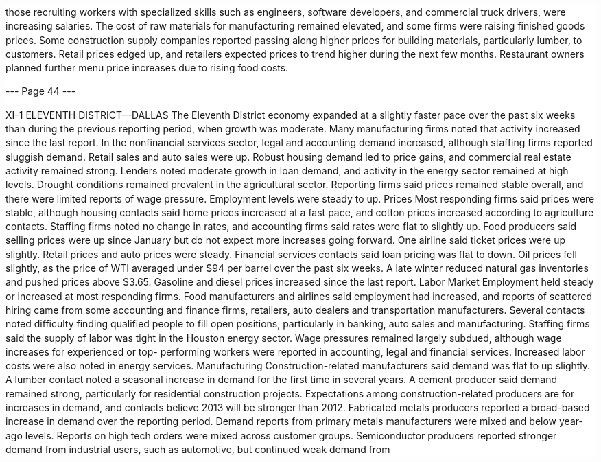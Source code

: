 those recruiting workers with specialized skills such as engineers, software developers, and
commercial truck drivers, were increasing salaries. The cost of raw materials for manufacturing
remained elevated, and some firms were raising finished goods prices. Some construction supply
companies reported passing along higher prices for building materials, particularly lumber, to
customers. Retail prices edged up, and retailers expected prices to trend higher during the next
few months. Restaurant owners planned further menu price increases due to rising food costs.

--- Page 44 ---

XI-1
ELEVENTH DISTRICT—DALLAS
The Eleventh District economy expanded at a slightly faster pace over the past six weeks than
during the previous reporting period, when growth was moderate. Many manufacturing firms noted that
activity increased since the last report. In the nonfinancial services sector, legal and accounting demand
increased, although staffing firms reported sluggish demand. Retail sales and auto sales were up. Robust
housing demand led to price gains, and commercial real estate activity remained strong. Lenders noted
moderate growth in loan demand, and activity in the energy sector remained at high levels. Drought
conditions remained prevalent in the agricultural sector. Reporting firms said prices remained stable
overall, and there were limited reports of wage pressure. Employment levels were steady to up.
Prices Most responding firms said prices were stable, although housing contacts said home prices
increased at a fast pace, and cotton prices increased according to agriculture contacts. Staffing firms noted
no change in rates, and accounting firms said rates were flat to slightly up. Food producers said selling
prices were up since January but do not expect more increases going forward. One airline said ticket
prices were up slightly. Retail prices and auto prices were steady. Financial services contacts said loan
pricing was flat to down. Oil prices fell slightly, as the price of WTI averaged under $94 per barrel over
the past six weeks. A late winter reduced natural gas inventories and pushed prices above $3.65. Gasoline
and diesel prices increased since the last report.
Labor Market Employment held steady or increased at most responding firms. Food
manufacturers and airlines said employment had increased, and reports of scattered hiring came from
some accounting and finance firms, retailers, auto dealers and transportation manufacturers. Several
contacts noted difficulty finding qualified people to fill open positions, particularly in banking, auto sales
and manufacturing. Staffing firms said the supply of labor was tight in the Houston energy sector.
Wage pressures remained largely subdued, although wage increases for experienced or top-
performing workers were reported in accounting, legal and financial services. Increased labor costs were
also noted in energy services.
Manufacturing Construction-related manufacturers said demand was flat to up slightly. A
lumber contact noted a seasonal increase in demand for the first time in several years. A cement producer
said demand remained strong, particularly for residential construction projects. Expectations among
construction-related producers are for increases in demand, and contacts believe 2013 will be stronger
than 2012. Fabricated metals producers reported a broad-based increase in demand over the reporting
period. Demand reports from primary metals manufacturers were mixed and below year-ago levels.
Reports on high tech orders were mixed across customer groups. Semiconductor producers
reported stronger demand from industrial users, such as automotive, but continued weak demand from
